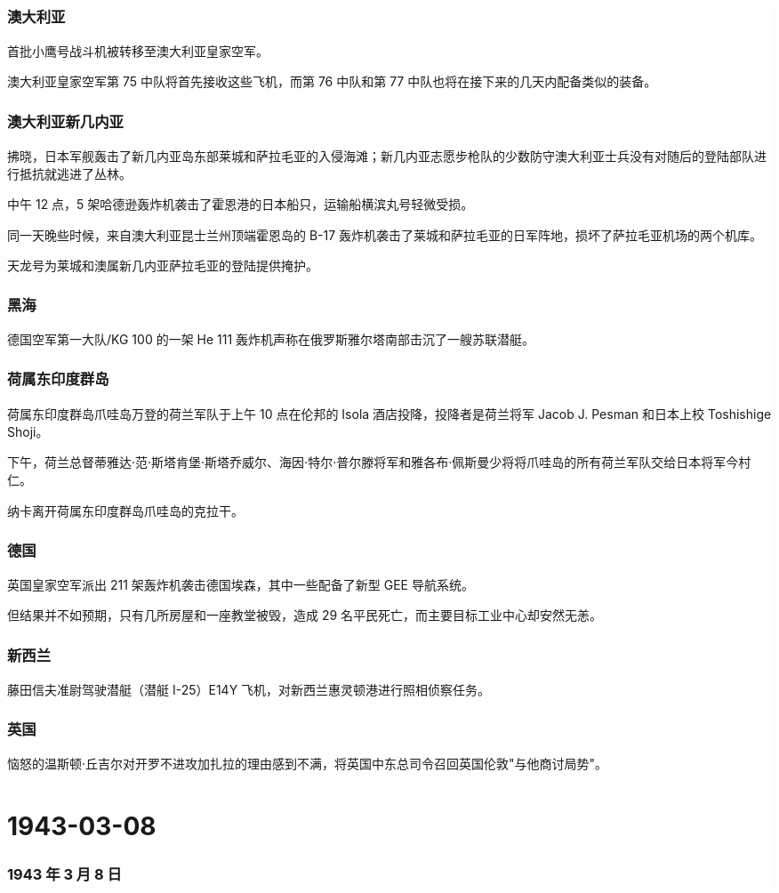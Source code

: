 ### 澳大利亚

首批小鹰号战斗机被转移至澳大利亚皇家空军。

澳大利亚皇家空军第 75 中队将首先接收这些飞机，而第 76 中队和第 77
中队也将在接下来的几天内配备类似的装备。

### 澳大利亚新几内亚

拂晓，日本军舰轰击了新几内亚岛东部莱城和萨拉毛亚的入侵海滩；新几内亚志愿步枪队的少数防守澳大利亚士兵没有对随后的登陆部队进行抵抗就逃进了丛林。

中午 12 点，5
架哈德逊轰炸机袭击了霍恩港的日本船只，运输船横滨丸号轻微受损。

同一天晚些时候，来自澳大利亚昆士兰州顶端霍恩岛的 B-17
轰炸机袭击了莱城和萨拉毛亚的日军阵地，损坏了萨拉毛亚机场的两个机库。

天龙号为莱城和澳属新几内亚萨拉毛亚的登陆提供掩护。

### 黑海

德国空军第一大队/KG 100 的一架 He 111
轰炸机声称在俄罗斯雅尔塔南部击沉了一艘苏联潜艇。

### 荷属东印度群岛

荷属东印度群岛爪哇岛万登的荷兰军队于上午 10 点在伦邦的 Isola
酒店投降，投降者是荷兰将军 Jacob J. Pesman 和日本上校 Toshishige Shoji。

下午，荷兰总督蒂雅达·范·斯塔肯堡·斯塔乔威尔、海因·特尔·普尔滕将军和雅各布·佩斯曼少将将爪哇岛的所有荷兰军队交给日本将军今村仁。

纳卡离开荷属东印度群岛爪哇岛的克拉干。

### 德国

英国皇家空军派出 211 架轰炸机袭击德国埃森，其中一些配备了新型 GEE
导航系统。

但结果并不如预期，只有几所房屋和一座教堂被毁，造成 29
名平民死亡，而主要目标工业中心却安然无恙。

### 新西兰

藤田信夫准尉驾驶潜艇（潜艇 I-25）E14Y
飞机，对新西兰惠灵顿港进行照相侦察任务。

### 英国

恼怒的温斯顿·丘吉尔对开罗不进攻加扎拉的理由感到不满，将英国中东总司令召回英国伦敦"与他商讨局势"。

# 1943-03-08

### 1943 年 3 月 8 日
